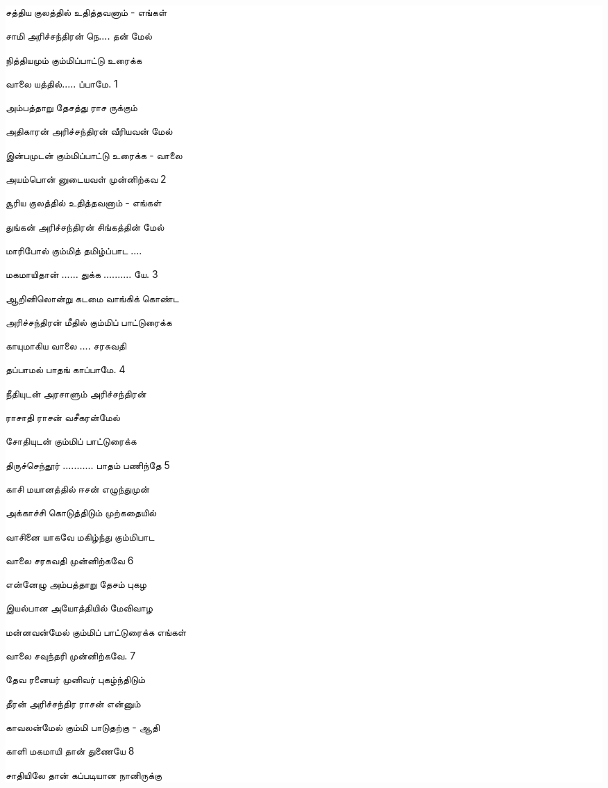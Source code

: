 சத்திய குலத்தில் உதித்தவனாம் - எங்கள்  

சாமி அரிச்சந்திரன் நெ.... தன் மேல்  

நித்தியமும் கும்மிப்பாட்டு உரைக்க  

வாலை யத்தில்..... ப்பாமே. 1  

அம்பத்தாறு தேசத்து ராச ருக்கும்  

அதிகாரன் அரிச்சந்திரன் வீரியவன் மேல்  

இன்பமுடன் கும்மிப்பாட்டு உரைக்க - வாலை  

அயம்பொன் னுடையவள் முன்னிற்கவ 2  

சூரிய குலத்தில் உதித்தவனாம் - எங்கள்  

துங்கன் அரிச்சந்திரன் சிங்கத்தின் மேல்  

மாரிபோல் கும்மித் தமிழ்ப்பாட ....  

மகமாயிதான் ...... துக்க .......... யே. 3  

ஆறினிலொன்று கடமை வாங்கிக் கொண்ட  

அரிச்சந்திரன் மீதில் கும்மிப் பாட்டுரைக்க  

காயுமாகிய வாலை .... சரசுவதி  

தப்பாமல் பாதங் காப்பாமே. 4  

நீதியுடன் அரசாளும் அரிச்சந்திரன்  

ராசாதி ராசன் வசீகரன்மேல்  

சோதியுடன் கும்மிப் பாட்டுரைக்க  

திருச்செந்தூர் ........... பாதம் பணிந்தே 5  

காசி மயானத்தில் ஈசன் எழுந்துமுன்  

அக்காச்சி கொடுத்திடும் முற்கதையில்  

வாசினை யாகவே மகிழ்ந்து கும்மிபாட  

வாலை சரசுவதி முன்னிற்கவே 6  

என்னேழு அம்பத்தாறு தேசம் புகழ  

இயல்பான அயோத்தியில் மேவிவாழ  

மன்னவன்மேல் கும்மிப் பாட்டுரைக்க எங்கள்  

வாலை சவுந்தரி முன்னிற்கவே. 7  

தேவ ரனையர் முனிவர் புகழ்ந்திடும்  

தீரன் அரிச்சந்திர ராசன் என்னும்  

காவலன்மேல் கும்மி பாடுதற்கு - ஆதி  

காளி மகமாயி தான் துணையே 8  

சாதியிலே தான் கப்படியான நானிருக்கு  
